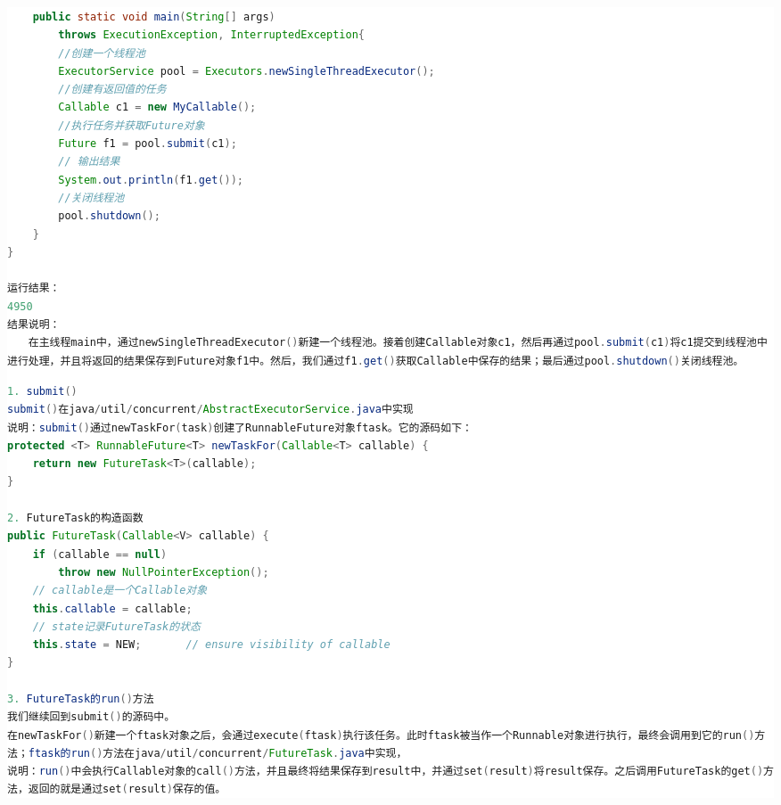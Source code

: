 ```java
    public static void main(String[] args) 
        throws ExecutionException, InterruptedException{
        //创建一个线程池
        ExecutorService pool = Executors.newSingleThreadExecutor();
        //创建有返回值的任务
        Callable c1 = new MyCallable();
        //执行任务并获取Future对象 
        Future f1 = pool.submit(c1);
        // 输出结果
        System.out.println(f1.get()); 
        //关闭线程池 
        pool.shutdown(); 
    }
}

运行结果：
4950
结果说明：
　　在主线程main中，通过newSingleThreadExecutor()新建一个线程池。接着创建Callable对象c1，然后再通过pool.submit(c1)将c1提交到线程池中进行处理，并且将返回的结果保存到Future对象f1中。然后，我们通过f1.get()获取Callable中保存的结果；最后通过pool.shutdown()关闭线程池。
```

```java
1. submit()
submit()在java/util/concurrent/AbstractExecutorService.java中实现
说明：submit()通过newTaskFor(task)创建了RunnableFuture对象ftask。它的源码如下：
protected <T> RunnableFuture<T> newTaskFor(Callable<T> callable) {
    return new FutureTask<T>(callable);
}

2. FutureTask的构造函数
public FutureTask(Callable<V> callable) {
    if (callable == null)
        throw new NullPointerException();
    // callable是一个Callable对象
    this.callable = callable;
    // state记录FutureTask的状态
    this.state = NEW;       // ensure visibility of callable
}

3. FutureTask的run()方法
我们继续回到submit()的源码中。
在newTaskFor()新建一个ftask对象之后，会通过execute(ftask)执行该任务。此时ftask被当作一个Runnable对象进行执行，最终会调用到它的run()方法；ftask的run()方法在java/util/concurrent/FutureTask.java中实现，
说明：run()中会执行Callable对象的call()方法，并且最终将结果保存到result中，并通过set(result)将result保存。之后调用FutureTask的get()方法，返回的就是通过set(result)保存的值。
```

